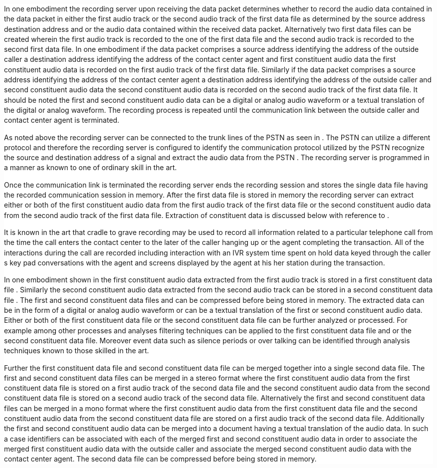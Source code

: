 In one embodiment the recording server upon receiving the data packet determines whether to record the audio data contained in the data packet in either the first audio track or the second audio track of the first data file as determined by the source address destination address and or the audio data contained within the received data packet. Alternatively two first data files can be created wherein the first audio track is recorded to the one of the first data file and the second audio track is recorded to the second first data file. In one embodiment if the data packet comprises a source address identifying the address of the outside caller a destination address identifying the address of the contact center agent and first constituent audio data the first constituent audio data is recorded on the first audio track of the first data file. Similarly if the data packet comprises a source address identifying the address of the contact center agent a destination address identifying the address of the outside caller and second constituent audio data the second constituent audio data is recorded on the second audio track of the first data file. It should be noted the first and second constituent audio data can be a digital or analog audio waveform or a textual translation of the digital or analog waveform. The recording process is repeated until the communication link between the outside caller and contact center agent is terminated.

As noted above the recording server can be connected to the trunk lines of the PSTN as seen in . The PSTN can utilize a different protocol and therefore the recording server is configured to identify the communication protocol utilized by the PSTN recognize the source and destination address of a signal and extract the audio data from the PSTN . The recording server is programmed in a manner as known to one of ordinary skill in the art.

Once the communication link is terminated the recording server ends the recording session and stores the single data file having the recorded communication session in memory. After the first data file is stored in memory the recording server can extract either or both of the first constituent audio data from the first audio track of the first data file or the second constituent audio data from the second audio track of the first data file. Extraction of constituent data is discussed below with reference to .

It is known in the art that cradle to grave recording may be used to record all information related to a particular telephone call from the time the call enters the contact center to the later of the caller hanging up or the agent completing the transaction. All of the interactions during the call are recorded including interaction with an IVR system time spent on hold data keyed through the caller s key pad conversations with the agent and screens displayed by the agent at his her station during the transaction.

In one embodiment shown in the first constituent audio data extracted from the first audio track is stored in a first constituent data file . Similarly the second constituent audio data extracted from the second audio track can be stored in a second constituent data file . The first and second constituent data files and can be compressed before being stored in memory. The extracted data can be in the form of a digital or analog audio waveform or can be a textual translation of the first or second constituent audio data. Either or both of the first constituent data file or the second constituent data file can be further analyzed or processed. For example among other processes and analyses filtering techniques can be applied to the first constituent data file and or the second constituent data file. Moreover event data such as silence periods or over talking can be identified through analysis techniques known to those skilled in the art.

Further the first constituent data file and second constituent data file can be merged together into a single second data file. The first and second constituent data files can be merged in a stereo format where the first constituent audio data from the first constituent data file is stored on a first audio track of the second data file and the second constituent audio data from the second constituent data file is stored on a second audio track of the second data file. Alternatively the first and second constituent data files can be merged in a mono format where the first constituent audio data from the first constituent data file and the second constituent audio data from the second constituent data file are stored on a first audio track of the second data file. Additionally the first and second constituent audio data can be merged into a document having a textual translation of the audio data. In such a case identifiers can be associated with each of the merged first and second constituent audio data in order to associate the merged first constituent audio data with the outside caller and associate the merged second constituent audio data with the contact center agent. The second data file can be compressed before being stored in memory.
